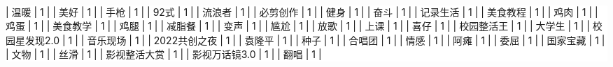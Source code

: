 | 温暖 | 1 |
| 美好 | 1 |
| 手枪 | 1 |
| 92式 | 1 |
| 流浪者 | 1 |
| 必剪创作 | 1 |
| 健身 | 1 |
| 奋斗 | 1 |
| 记录生活 | 1 |
| 美食教程 | 1 |
| 鸡肉 | 1 |
| 鸡蛋 | 1 |
| 美食教学 | 1 |
| 鸡腿 | 1 |
| 减脂餐 | 1 |
| 变声 | 1 |
| 尴尬 | 1 |
| 放歌 | 1 |
| 上课 | 1 |
| 喜仔 | 1 |
| 校园整活王 | 1 |
| 大学生 | 1 |
| 校园星发现2.0 | 1 |
| 音乐现场 | 1 |
| 2022共创之夜 | 1 |
| 袁隆平 | 1 |
| 种子 | 1 |
| 合唱团 | 1 |
| 情感 | 1 |
| 阿瘫 | 1 |
| 委屈 | 1 |
| 国家宝藏 | 1 |
| 文物 | 1 |
| 丝滑 | 1 |
| 影视整活大赏 | 1 |
| 影视万话镜3.0 | 1 |
| 翻唱 | 1 |